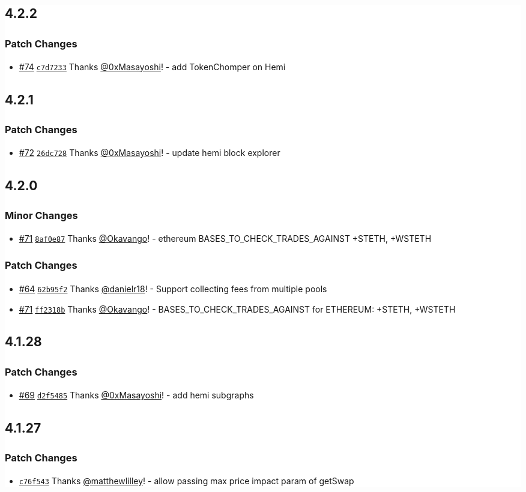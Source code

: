 ## 4.2.2

### Patch Changes

- [#74](https://github.com/sushi-labs/sushi/pull/74) [`c7d7233`](https://github.com/sushi-labs/sushi/commit/c7d7233fdf058a122ce66c9a46c42f4b455fd7d8) Thanks [@0xMasayoshi](https://github.com/0xMasayoshi)! - add TokenChomper on Hemi

## 4.2.1

### Patch Changes

- [#72](https://github.com/sushi-labs/sushi/pull/72) [`26dc728`](https://github.com/sushi-labs/sushi/commit/26dc728247dbed7b56fc9354157cd201b1dad9dd) Thanks [@0xMasayoshi](https://github.com/0xMasayoshi)! - update hemi block explorer

## 4.2.0

### Minor Changes

- [#71](https://github.com/sushi-labs/sushi/pull/71) [`8af0e87`](https://github.com/sushi-labs/sushi/commit/8af0e87a135380b3b7a90e69e6192ae546c09487) Thanks [@Okavango](https://github.com/Okavango)! - ethereum BASES_TO_CHECK_TRADES_AGAINST +STETH, +WSTETH

### Patch Changes

- [#64](https://github.com/sushi-labs/sushi/pull/64) [`62b95f2`](https://github.com/sushi-labs/sushi/commit/62b95f24c734451c7d79e956148c1204de62c493) Thanks [@danielr18](https://github.com/danielr18)! - Support collecting fees from multiple pools

- [#71](https://github.com/sushi-labs/sushi/pull/71) [`ff2318b`](https://github.com/sushi-labs/sushi/commit/ff2318b73aad6a5f50dcb15166825bcac560c9ac) Thanks [@Okavango](https://github.com/Okavango)! - BASES_TO_CHECK_TRADES_AGAINST for ETHEREUM: +STETH, +WSTETH

## 4.1.28

### Patch Changes

- [#69](https://github.com/sushi-labs/sushi/pull/69) [`d2f5485`](https://github.com/sushi-labs/sushi/commit/d2f548596017b62daa751e21c8ab5825fcb45872) Thanks [@0xMasayoshi](https://github.com/0xMasayoshi)! - add hemi subgraphs

## 4.1.27

### Patch Changes

- [`c76f543`](https://github.com/sushi-labs/sushi/commit/c76f5436d547907c157c6ec1a90de34fea856593) Thanks [@matthewlilley](https://github.com/matthewlilley)! - allow passing max price impact param of getSwap
